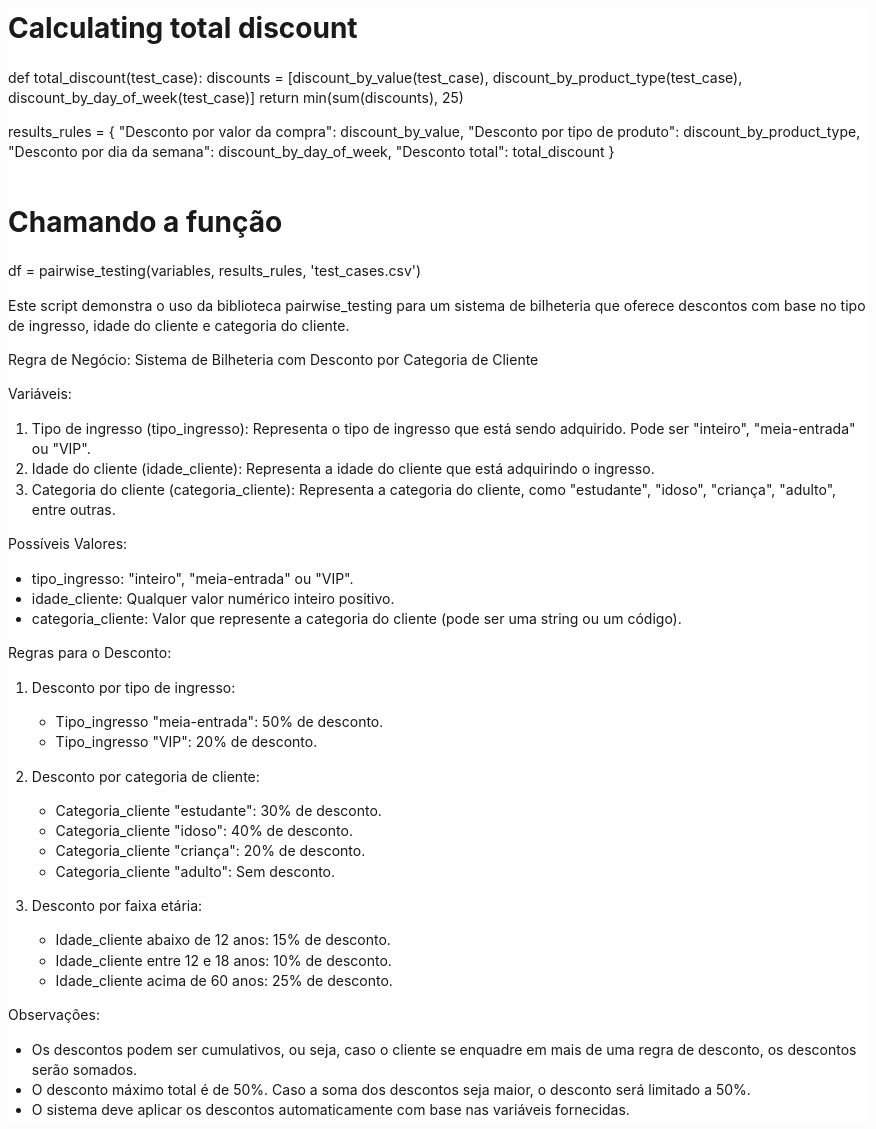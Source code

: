 # Calculating total discount
def total_discount(test_case):
    discounts = [discount_by_value(test_case), discount_by_product_type(test_case), discount_by_day_of_week(test_case)]
    return min(sum(discounts), 25)

results_rules = {
    "Desconto por valor da compra": discount_by_value,
    "Desconto por tipo de produto": discount_by_product_type,
    "Desconto por dia da semana": discount_by_day_of_week,
    "Desconto total": total_discount
}

# Chamando a função
df = pairwise_testing(variables, results_rules, 'test_cases.csv')


Este script demonstra o uso da biblioteca pairwise_testing para um sistema de bilheteria que oferece descontos com base no tipo de ingresso, idade do cliente e categoria do cliente.

Regra de Negócio: Sistema de Bilheteria com Desconto por Categoria de Cliente

Variáveis:
1. Tipo de ingresso (tipo_ingresso): Representa o tipo de ingresso que está sendo adquirido. Pode ser "inteiro", "meia-entrada" ou "VIP".
2. Idade do cliente (idade_cliente): Representa a idade do cliente que está adquirindo o ingresso.
3. Categoria do cliente (categoria_cliente): Representa a categoria do cliente, como "estudante", "idoso", "criança", "adulto", entre outras.

Possíveis Valores:
- tipo_ingresso: "inteiro", "meia-entrada" ou "VIP".
- idade_cliente: Qualquer valor numérico inteiro positivo.
- categoria_cliente: Valor que represente a categoria do cliente (pode ser uma string ou um código).

Regras para o Desconto:
1. Desconto por tipo de ingresso:
   - Tipo_ingresso "meia-entrada": 50% de desconto.
   - Tipo_ingresso "VIP": 20% de desconto.

2. Desconto por categoria de cliente:
   - Categoria_cliente "estudante": 30% de desconto.
   - Categoria_cliente "idoso": 40% de desconto.
   - Categoria_cliente "criança": 20% de desconto.
   - Categoria_cliente "adulto": Sem desconto.

3. Desconto por faixa etária:
   - Idade_cliente abaixo de 12 anos: 15% de desconto.
   - Idade_cliente entre 12 e 18 anos: 10% de desconto.
   - Idade_cliente acima de 60 anos: 25% de desconto.

Observações:
- Os descontos podem ser cumulativos, ou seja, caso o cliente se enquadre em mais de uma regra de desconto, os descontos serão somados.
- O desconto máximo total é de 50%. Caso a soma dos descontos seja maior, o desconto será limitado a 50%.
- O sistema deve aplicar os descontos automaticamente com base nas variáveis fornecidas.
